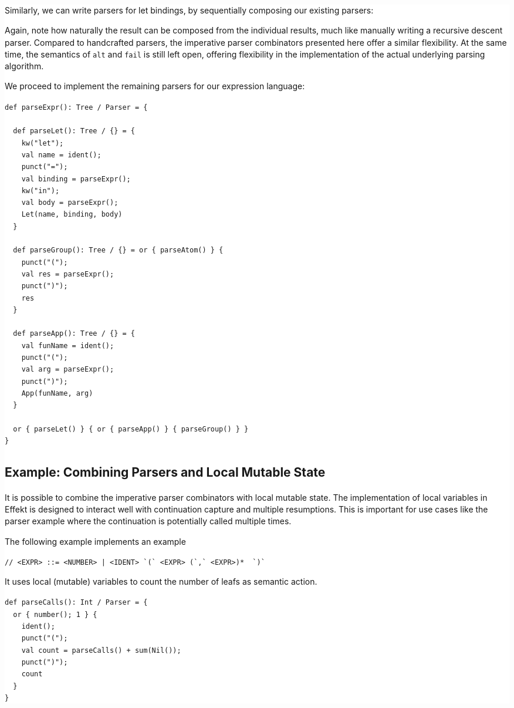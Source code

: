 Similarly, we can write parsers for let bindings, by sequentially composing
our existing parsers:


Again, note how naturally the result can be composed from the individual results, much like
manually writing a recursive descent parser. Compared to handcrafted parsers, the imperative
parser combinators presented here offer a similar flexibility. At the same time, the semantics
of `alt` and `fail` is still left open, offering flexibility in the implementation of the actual underlying parsing algorithm.

We proceed to implement the remaining parsers for our expression language:
```
def parseExpr(): Tree / Parser = {

  def parseLet(): Tree / {} = {
    kw("let");
    val name = ident();
    punct("=");
    val binding = parseExpr();
    kw("in");
    val body = parseExpr();
    Let(name, binding, body)
  }

  def parseGroup(): Tree / {} = or { parseAtom() } {
    punct("(");
    val res = parseExpr();
    punct(")");
    res
  }

  def parseApp(): Tree / {} = {
    val funName = ident();
    punct("(");
    val arg = parseExpr();
    punct(")");
    App(funName, arg)
  }

  or { parseLet() } { or { parseApp() } { parseGroup() } }
}
```

## Example: Combining Parsers and Local Mutable State
It is possible to combine the imperative parser combinators with
local mutable state. The implementation of local variables in Effekt is
designed to interact well with continuation capture and multiple resumptions.
This is important for use cases like the parser example where the continuation is
potentially called multiple times.

The following example implements an example
```
// <EXPR> ::= <NUMBER> | <IDENT> `(` <EXPR> (`,` <EXPR>)*  `)`
```
It uses local (mutable) variables to count the number of leafs as semantic action.
```
def parseCalls(): Int / Parser = {
  or { number(); 1 } {
    ident();
    punct("(");
    val count = parseCalls() + sum(Nil());
    punct(")");
    count
  }
}
```